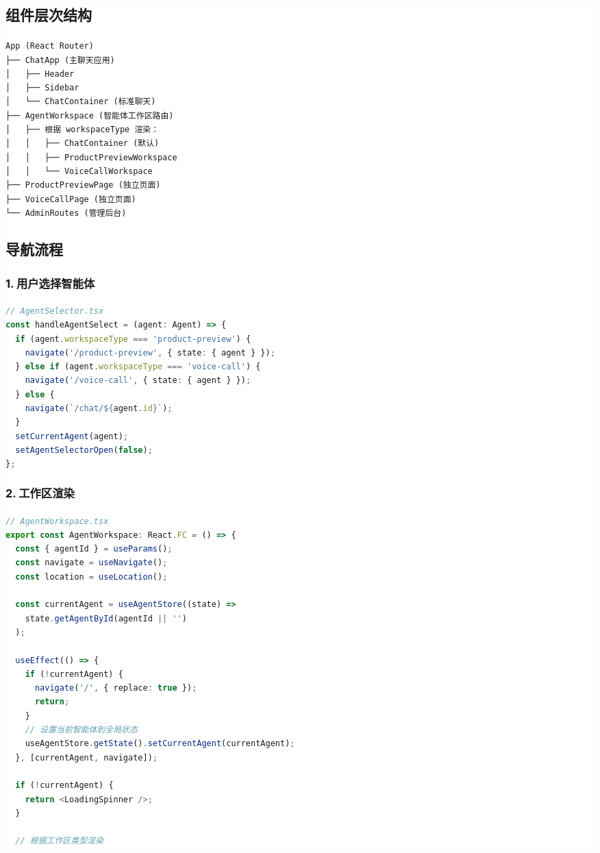 ## 组件层次结构

```
App (React Router)
├── ChatApp (主聊天应用)
│   ├── Header
│   ├── Sidebar
│   └── ChatContainer (标准聊天)
├── AgentWorkspace (智能体工作区路由)
│   ├── 根据 workspaceType 渲染：
│   │   ├── ChatContainer (默认)
│   │   ├── ProductPreviewWorkspace
│   │   └── VoiceCallWorkspace
├── ProductPreviewPage (独立页面)
├── VoiceCallPage (独立页面)
└── AdminRoutes (管理后台)
```

## 导航流程

### 1. 用户选择智能体

```typescript
// AgentSelector.tsx
const handleAgentSelect = (agent: Agent) => {
  if (agent.workspaceType === 'product-preview') {
    navigate('/product-preview', { state: { agent } });
  } else if (agent.workspaceType === 'voice-call') {
    navigate('/voice-call', { state: { agent } });
  } else {
    navigate(`/chat/${agent.id}`);
  }
  setCurrentAgent(agent);
  setAgentSelectorOpen(false);
};
```

### 2. 工作区渲染

```typescript
// AgentWorkspace.tsx
export const AgentWorkspace: React.FC = () => {
  const { agentId } = useParams();
  const navigate = useNavigate();
  const location = useLocation();
  
  const currentAgent = useAgentStore((state) => 
    state.getAgentById(agentId || '')
  );

  useEffect(() => {
    if (!currentAgent) {
      navigate('/', { replace: true });
      return;
    }
    // 设置当前智能体到全局状态
    useAgentStore.getState().setCurrentAgent(currentAgent);
  }, [currentAgent, navigate]);

  if (!currentAgent) {
    return <LoadingSpinner />;
  }

  // 根据工作区类型渲染
```